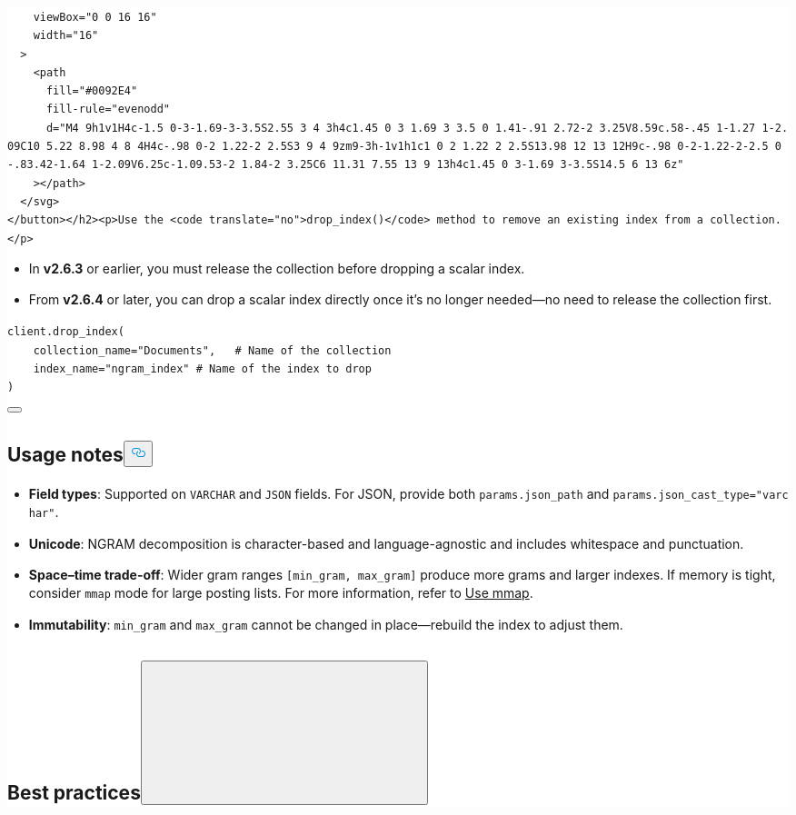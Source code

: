         viewBox="0 0 16 16"
        width="16"
      >
        <path
          fill="#0092E4"
          fill-rule="evenodd"
          d="M4 9h1v1H4c-1.5 0-3-1.69-3-3.5S2.55 3 4 3h4c1.45 0 3 1.69 3 3.5 0 1.41-.91 2.72-2 3.25V8.59c.58-.45 1-1.27 1-2.09C10 5.22 8.98 4 8 4H4c-.98 0-2 1.22-2 2.5S3 9 4 9zm9-3h-1v1h1c1 0 2 1.22 2 2.5S13.98 12 13 12H9c-.98 0-2-1.22-2-2.5 0-.83.42-1.64 1-2.09V6.25c-1.09.53-2 1.84-2 3.25C6 11.31 7.55 13 9 13h4c1.45 0 3-1.69 3-3.5S14.5 6 13 6z"
        ></path>
      </svg>
    </button></h2><p>Use the <code translate="no">drop_index()</code> method to remove an existing index from a collection.</p>
<div class="alert note">
<ul>
<li><p>In <strong>v2.6.3</strong> or earlier, you must release the collection before dropping a scalar index.</p></li>
<li><p>From <strong>v2.6.4</strong> or later, you can drop a scalar index directly once it’s no longer needed—no need to release the collection first.</p></li>
</ul>
</div>
<pre><code translate="no" class="language-python">client.drop_index(
    collection_name=<span class="hljs-string">&quot;Documents&quot;</span>,   <span class="hljs-comment"># Name of the collection</span>
    index_name=<span class="hljs-string">&quot;ngram_index&quot;</span> <span class="hljs-comment"># Name of the index to drop</span>
)
<button class="copy-code-btn"></button></code></pre>
<h2 id="Usage-notes" class="common-anchor-header">Usage notes<button data-href="#Usage-notes" class="anchor-icon" translate="no">
      <svg translate="no"
        aria-hidden="true"
        focusable="false"
        height="20"
        version="1.1"
        viewBox="0 0 16 16"
        width="16"
      >
        <path
          fill="#0092E4"
          fill-rule="evenodd"
          d="M4 9h1v1H4c-1.5 0-3-1.69-3-3.5S2.55 3 4 3h4c1.45 0 3 1.69 3 3.5 0 1.41-.91 2.72-2 3.25V8.59c.58-.45 1-1.27 1-2.09C10 5.22 8.98 4 8 4H4c-.98 0-2 1.22-2 2.5S3 9 4 9zm9-3h-1v1h1c1 0 2 1.22 2 2.5S13.98 12 13 12H9c-.98 0-2-1.22-2-2.5 0-.83.42-1.64 1-2.09V6.25c-1.09.53-2 1.84-2 3.25C6 11.31 7.55 13 9 13h4c1.45 0 3-1.69 3-3.5S14.5 6 13 6z"
        ></path>
      </svg>
    </button></h2><ul>
<li><p><strong>Field types</strong>: Supported on <code translate="no">VARCHAR</code> and <code translate="no">JSON</code> fields. For JSON, provide both <code translate="no">params.json_path</code> and <code translate="no">params.json_cast_type=&quot;varchar&quot;</code>.</p></li>
<li><p><strong>Unicode</strong>: NGRAM decomposition is character-based and language-agnostic and includes whitespace and punctuation.</p></li>
<li><p><strong>Space–time trade-off</strong>: Wider gram ranges <code translate="no">[min_gram, max_gram]</code> produce more grams and larger indexes. If memory is tight, consider <code translate="no">mmap</code> mode for large posting lists. For more information, refer to <a href="/docs/mmap.md">Use mmap</a>.</p></li>
<li><p><strong>Immutability</strong>: <code translate="no">min_gram</code> and <code translate="no">max_gram</code> cannot be changed in place—rebuild the index to adjust them.</p></li>
</ul>
<h2 id="Best-practices" class="common-anchor-header">Best practices<button data-href="#Best-practices" class="anchor-icon" translate="no">
      <svg translate="no"